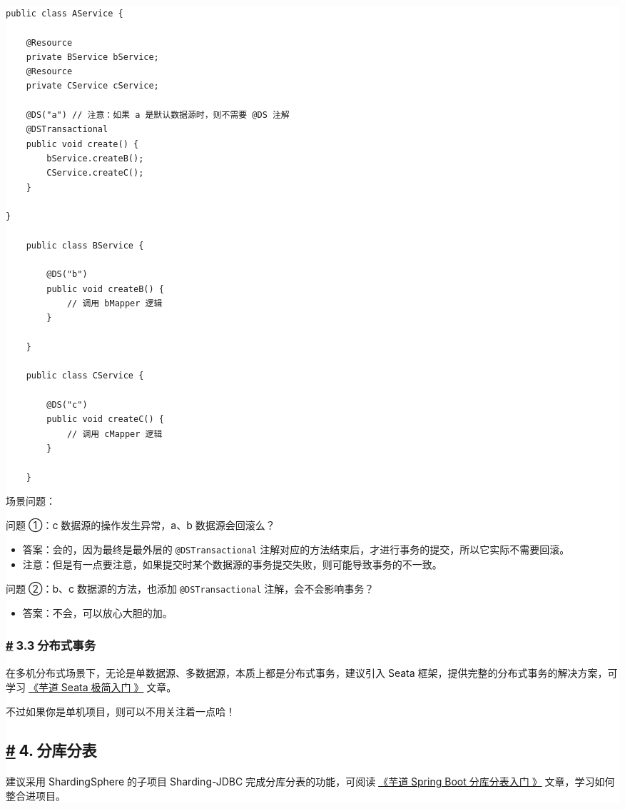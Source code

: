 
```
public class AService {

    @Resource
    private BService bService;
    @Resource
    private CService cService;

    @DS("a") // 注意：如果 a 是默认数据源时，则不需要 @DS 注解
    @DSTransactional
    public void create() {
        bService.createB();
        CService.createC();
    }

}

    public class BService {

        @DS("b")
        public void createB() {
            // 调用 bMapper 逻辑
        }

    }

    public class CService {

        @DS("c")
        public void createC() {
            // 调用 cMapper 逻辑
        }

    }

```
场景问题：

 问题 ①：c 数据源的操作发生异常，a、b 数据源会回滚么？

 * 答案：会的，因为最终是最外层的 `@DSTransactional` 注解对应的方法结束后，才进行事务的提交，所以它实际不需要回滚。
* 注意：但是有一点要注意，如果提交时某个数据源的事务提交失败，则可能导致事务的不一致。

 问题 ②：b、c 数据源的方法，也添加 `@DSTransactional` 注解，会不会影响事务？

 * 答案：不会，可以放心大胆的加。
 ### [#](#_3-3-分布式事务) 3.3 分布式事务

 在多机分布式场景下，无论是单数据源、多数据源，本质上都是分布式事务，建议引入 Seata 框架，提供完整的分布式事务的解决方案，可学习 [《芋道 Seata 极简入门 》](https://www.iocoder.cn/Seata/install/?yudao) 文章。

 不过如果你是单机项目，则可以不用关注着一点哈！

 ## [#](#_4-分库分表) 4. 分库分表

 建议采用 ShardingSphere 的子项目 Sharding-JDBC 完成分库分表的功能，可阅读 [《芋道 Spring Boot 分库分表入门 》](https://www.iocoder.cn/Spring-Boot/sharding-datasource/?yudao) 文章，学习如何整合进项目。
